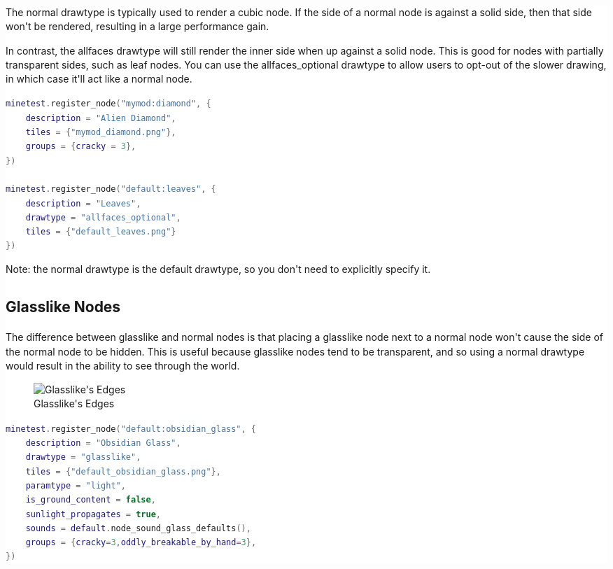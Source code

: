 The normal drawtype is typically used to render a cubic node.
If the side of a normal node is against a solid side, then that side won't be rendered,
resulting in a large performance gain.

In contrast, the allfaces drawtype will still render the inner side when up against
a solid node. This is good for nodes with partially transparent sides, such as
leaf nodes. You can use the allfaces_optional drawtype to allow users to opt-out
of the slower drawing, in which case it'll act like a normal node.

```lua
minetest.register_node("mymod:diamond", {
    description = "Alien Diamond",
    tiles = {"mymod_diamond.png"},
    groups = {cracky = 3},
})

minetest.register_node("default:leaves", {
    description = "Leaves",
    drawtype = "allfaces_optional",
    tiles = {"default_leaves.png"}
})
```

Note: the normal drawtype is the default drawtype, so you don't need to explicitly
specify it.


## Glasslike Nodes

The difference between glasslike and normal nodes is that placing a glasslike node
next to a normal node won't cause the side of the normal node to be hidden.
This is useful because glasslike nodes tend to be transparent, and so using a normal
drawtype would result in the ability to see through the world.

<figure>
    <img src="{{ page.root }}//static/drawtype_glasslike_edges.png" alt="Glasslike's Edges">
    <figcaption>
        Glasslike's Edges
    </figcaption>
</figure>

```lua
minetest.register_node("default:obsidian_glass", {
    description = "Obsidian Glass",
    drawtype = "glasslike",
    tiles = {"default_obsidian_glass.png"},
    paramtype = "light",
    is_ground_content = false,
    sunlight_propagates = true,
    sounds = default.node_sound_glass_defaults(),
    groups = {cracky=3,oddly_breakable_by_hand=3},
})
```
